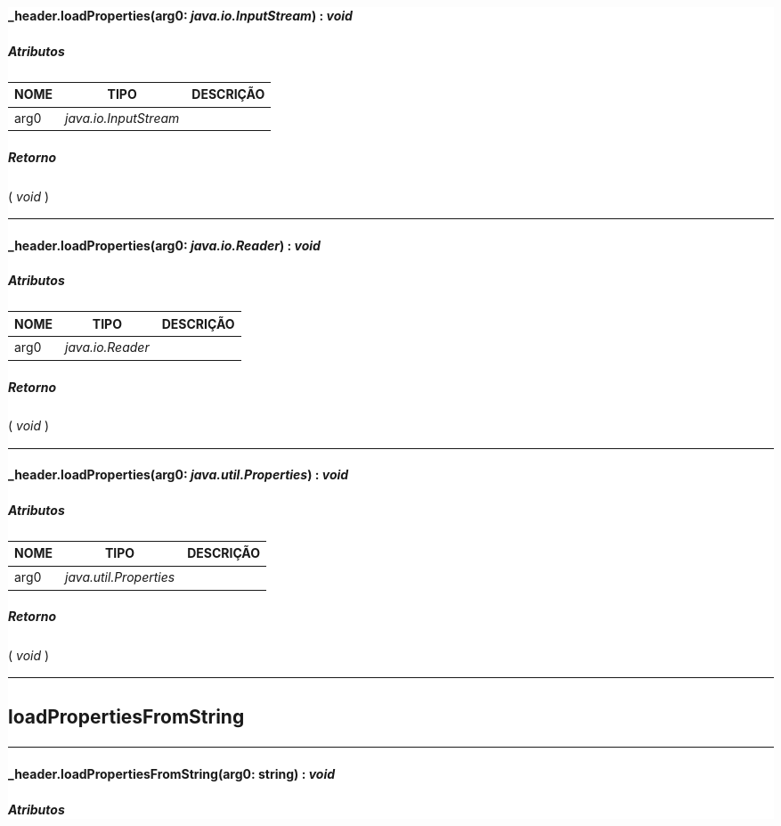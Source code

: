 #### _header.loadProperties(arg0: _java.io.InputStream_) : _void_
##### Atributos

| NOME | TIPO | DESCRIÇÃO |
|---|---|---|
| arg0 | _java.io.InputStream_ |   |

##### Retorno

( _void_ )


---

#### _header.loadProperties(arg0: _java.io.Reader_) : _void_
##### Atributos

| NOME | TIPO | DESCRIÇÃO |
|---|---|---|
| arg0 | _java.io.Reader_ |   |

##### Retorno

( _void_ )


---

#### _header.loadProperties(arg0: _java.util.Properties_) : _void_
##### Atributos

| NOME | TIPO | DESCRIÇÃO |
|---|---|---|
| arg0 | _java.util.Properties_ |   |

##### Retorno

( _void_ )


---

## loadPropertiesFromString

---

#### _header.loadPropertiesFromString(arg0: string) : _void_
##### Atributos
